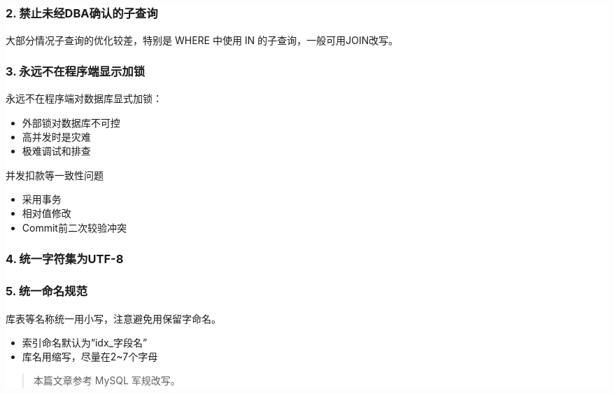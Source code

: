 ### 2. 禁止未经DBA确认的子查询

大部分情况子查询的优化较差，特别是 WHERE 中使用 IN 的子查询，一般可用JOIN改写。

### 3. 永远不在程序端显示加锁

永远不在程序端对数据库显式加锁：
- 外部锁对数据库不可控
- 高并发时是灾难
- 极难调试和排查

并发扣款等一致性问题
- 采用事务
- 相对值修改
- Commit前二次较验冲突

### 4. 统一字符集为UTF-8

### 5. 统一命名规范

库表等名称统一用小写，注意避免用保留字命名。

- 索引命名默认为“idx_字段名”
- 库名用缩写，尽量在2~7个字母

> 本篇文章参考 MySQL 军规改写。